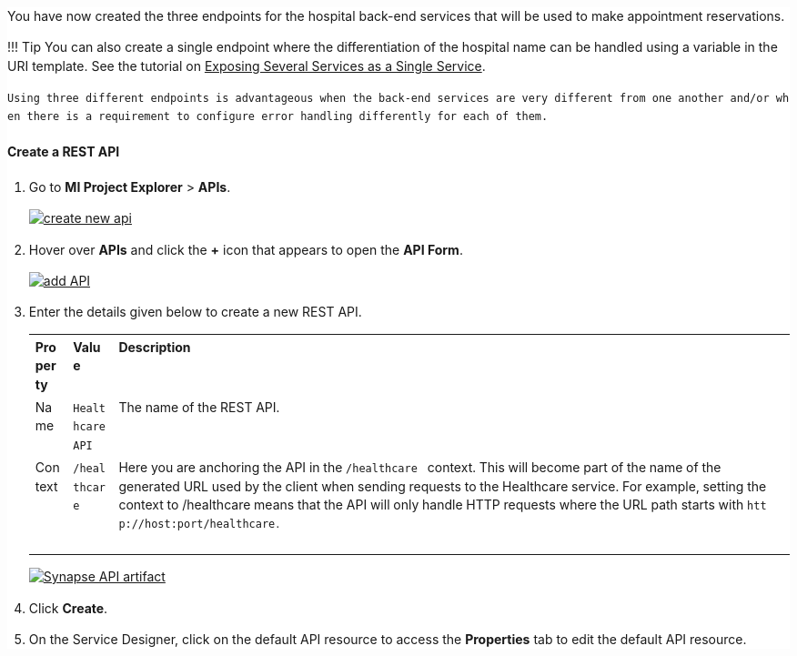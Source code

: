 You have now created the three endpoints for the hospital back-end services that will be used to make appointment reservations.

!!! Tip
    You can also create a single endpoint where the differentiation of the hospital name can be handled using a variable in the URI template. See the tutorial on [Exposing Several Services as a Single Service]({{base_path}}/learn/integration-tutorials/exposing-several-services-as-a-single-service).

    Using three different endpoints is advantageous when the back-end services are very different from one another and/or when there is a requirement to configure error handling differently for each of them.

#### Create a REST API

1. Go to **MI Project Explorer** > **APIs**.

    <a href="{{base_path}}/assets/img/develop/create-artifacts/create-rest-api/create-rest-api.png"><img src="{{base_path}}/assets/img/develop/create-artifacts/create-rest-api/create-rest-api.png" alt="create new api" width="30%"></a>

2. Hover over **APIs** and click the **+** icon that appears to open the **API Form**.

    <a href="{{base_path}}/assets/img/learn/tutorials/add-api.png"><img src="{{base_path}}/assets/img/learn/tutorials/add-api.png" alt="add API" width="30%"></a>

3.  Enter the details given below to create a new REST API.
    <table>
      <tr>
        <th>Property</th>
        <th>Value</th>
        <th>Description</th>
      </tr>
      <tr>
        <td>Name</td>
        <td><code>HealthcareAPI</code></td>
        <td>
          The name of the REST API.
        </td>
      </tr>
      <tr>
        <td>Context</td>
        <td><code>/healthcare </code></td>
        <td>
          Here you are anchoring the API in the <code>/healthcare </code> context. This will become part of the name of the generated URL used by the client when sending requests to the Healthcare service. For example, setting the context to /healthcare means that the API will only handle HTTP requests where the URL path starts with <code>http://host:port/healthcare<code>.
        </td>
      </tr>
    </table>                                                                   

    <a href="{{base_path}}/assets/img/learn/tutorials/message-routing/synapse-api-artifact.png"><img src="{{base_path}}/assets/img/learn/tutorials/message-routing/synapse-api-artifact.png" alt="Synapse API artifact" width="70%"></a>

4. Click **Create**.

5. On the Service Designer, click on the default API resource to access the **Properties** tab to edit the default API resource.
